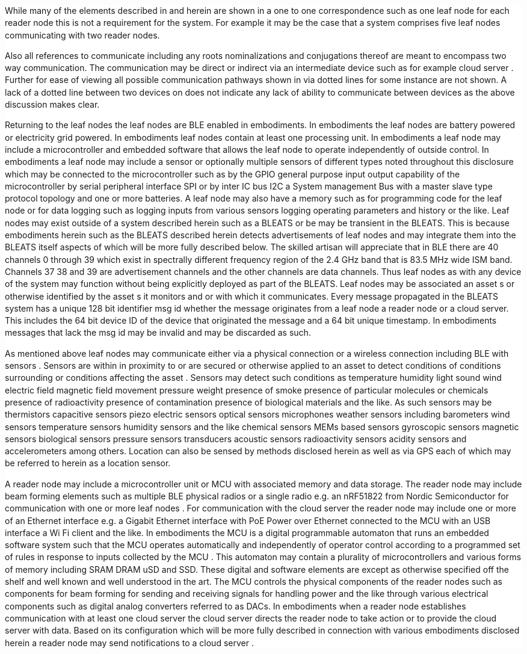While many of the elements described in and herein are shown in a one to one correspondence such as one leaf node for each reader node this is not a requirement for the system. For example it may be the case that a system comprises five leaf nodes communicating with two reader nodes.

Also all references to communicate including any roots nominalizations and conjugations thereof are meant to encompass two way communication. The communication may be direct or indirect via an intermediate device such as for example cloud server . Further for ease of viewing all possible communication pathways shown in via dotted lines for some instance are not shown. A lack of a dotted line between two devices on does not indicate any lack of ability to communicate between devices as the above discussion makes clear.

Returning to the leaf nodes the leaf nodes are BLE enabled in embodiments. In embodiments the leaf nodes are battery powered or electricity grid powered. In embodiments leaf nodes contain at least one processing unit. In embodiments a leaf node may include a microcontroller and embedded software that allows the leaf node to operate independently of outside control. In embodiments a leaf node may include a sensor or optionally multiple sensors of different types noted throughout this disclosure which may be connected to the microcontroller such as by the GPIO general purpose input output capability of the microcontroller by serial peripheral interface SPI or by inter IC bus I2C a System management Bus with a master slave type protocol topology and one or more batteries. A leaf node may also have a memory such as for programming code for the leaf node or for data logging such as logging inputs from various sensors logging operating parameters and history or the like. Leaf nodes may exist outside of a system described herein such as a BLEATS or be may be transient in the BLEATS. This is because embodiments herein such as the BLEATS described herein detects advertisements of leaf nodes and may integrate them into the BLEATS itself aspects of which will be more fully described below. The skilled artisan will appreciate that in BLE there are 40 channels 0 through 39 which exist in spectrally different frequency region of the 2.4 GHz band that is 83.5 MHz wide ISM band. Channels 37 38 and 39 are advertisement channels and the other channels are data channels. Thus leaf nodes as with any device of the system may function without being explicitly deployed as part of the BLEATS. Leaf nodes may be associated an asset s or otherwise identified by the asset s it monitors and or with which it communicates. Every message propagated in the BLEATS system has a unique 128 bit identifier msg id whether the message originates from a leaf node a reader node or a cloud server. This includes the 64 bit device ID of the device that originated the message and a 64 bit unique timestamp. In embodiments messages that lack the msg id may be invalid and may be discarded as such.

As mentioned above leaf nodes may communicate either via a physical connection or a wireless connection including BLE with sensors . Sensors are within in proximity to or are secured or otherwise applied to an asset to detect conditions of conditions surrounding or conditions affecting the asset . Sensors may detect such conditions as temperature humidity light sound wind electric field magnetic field movement pressure weight presence of smoke presence of particular molecules or chemicals presence of radioactivity presence of contamination presence of biological materials and the like. As such sensors may be thermistors capacitive sensors piezo electric sensors optical sensors microphones weather sensors including barometers wind sensors temperature sensors humidity sensors and the like chemical sensors MEMs based sensors gyroscopic sensors magnetic sensors biological sensors pressure sensors transducers acoustic sensors radioactivity sensors acidity sensors and accelerometers among others. Location can also be sensed by methods disclosed herein as well as via GPS each of which may be referred to herein as a location sensor.

A reader node may include a microcontroller unit or MCU with associated memory and data storage. The reader node may include beam forming elements such as multiple BLE physical radios or a single radio e.g. an nRF51822 from Nordic Semiconductor for communication with one or more leaf nodes . For communication with the cloud server the reader node may include one or more of an Ethernet interface e.g. a Gigabit Ethernet interface with PoE Power over Ethernet connected to the MCU with an USB interface a Wi Fi client and the like. In embodiments the MCU is a digital programmable automaton that runs an embedded software system such that the MCU operates automatically and independently of operator control according to a programmed set of rules in response to inputs collected by the MCU . This automaton may contain a plurality of microcontrollers and various forms of memory including SRAM DRAM uSD and SSD. These digital and software elements are except as otherwise specified off the shelf and well known and well understood in the art. The MCU controls the physical components of the reader nodes such as components for beam forming for sending and receiving signals for handling power and the like through various electrical components such as digital analog converters referred to as DACs. In embodiments when a reader node establishes communication with at least one cloud server the cloud server directs the reader node to take action or to provide the cloud server with data. Based on its configuration which will be more fully described in connection with various embodiments disclosed herein a reader node may send notifications to a cloud server .
